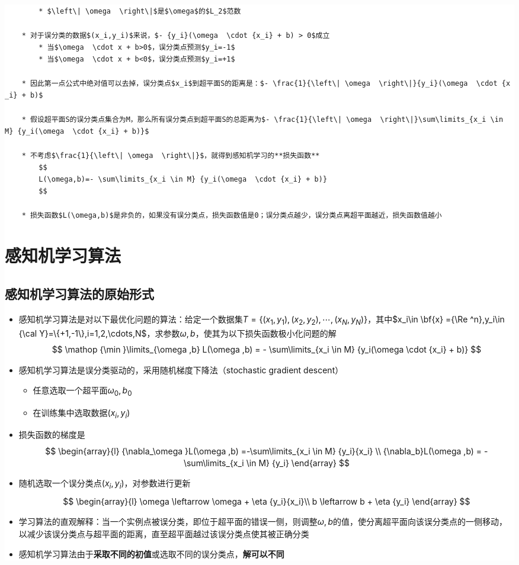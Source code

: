             * $\left\| \omega  \right\|$是$\omega$的$L_2$范数
            
        * 对于误分类的数据$(x_i,y_i)$来说，$- {y_i}(\omega  \cdot {x_i} + b) > 0$成立
            * 当$\omega  \cdot x + b>0$，误分类点预测$y_i=-1$
            * 当$\omega  \cdot x + b<0$，误分类点预测$y_i=+1$
            
        * 因此第一点公式中绝对值可以去掉，误分类点$x_i$到超平面S的距离是：$- \frac{1}{\left\| \omega  \right\|}{y_i}(\omega  \cdot {x_i} + b)$
        
        * 假设超平面S的误分类点集合为M，那么所有误分类点到超平面S的总距离为$- \frac{1}{\left\| \omega  \right\|}\sum\limits_{x_i \in M} {y_i(\omega  \cdot {x_i} + b)}$
        
        * 不考虑$\frac{1}{\left\| \omega  \right\|}$，就得到感知机学习的**损失函数**
            $$
            L(\omega,b)=- \sum\limits_{x_i \in M} {y_i(\omega  \cdot {x_i} + b)}
            $$
        
        * 损失函数$L(\omega,b)$是非负的，如果没有误分类点，损失函数值是0；误分类点越少，误分类点离超平面越近，损失函数值越小

# 感知机学习算法
## 感知机学习算法的原始形式
* 感知机学习算法是对以下最优化问题的算法：给定一个数据集$T=\{ ({x_1},{y_1}),({x_2},{y_2}),\cdots,({x_N},{y_N})\}$，其中$x_i\in \bf{x} ={\Re ^n},y_i\in  {\cal Y}=\{+1,-1\},i=1,2,\cdots,N$，求参数$\omega,b$，使其为以下损失函数极小化问题的解
    $$
    \mathop {\min }\limits_{\omega ,b} L(\omega ,b) =  - \sum\limits_{x_i \in M} {y_i(\omega  \cdot {x_i} + b)}
    $$

* 感知机学习算法是误分类驱动的，采用随机梯度下降法（stochastic gradient descent）
    * 任意选取一个超平面$\omega_0,b_0$
    
    * 在训练集中选取数据$(x_i,y_i)$
    
* 损失函数的梯度是
  $$
\begin{array}{l}
  {\nabla_\omega }L(\omega ,b) =-\sum\limits_{x_i \in M} {y_i}{x_i} \\
  {\nabla_b}L(\omega ,b) = -\sum\limits_{x_i \in M} {y_i} 
  \end{array}
  $$
  
* 随机选取一个误分类点$(x_i,y_i)$，对参数进行更新
  $$
      \begin{array}{l}
      \omega  \leftarrow \omega  + \eta {y_i}{x_i}\\
      b \leftarrow b + \eta {y_i}
      \end{array}
  $$
  
* 学习算法的直观解释：当一个实例点被误分类，即位于超平面的错误一侧，则调整$\omega,b$的值，使分离超平面向该误分类点的一侧移动，以减少该误分类点与超平面的距离，直至超平面越过该误分类点使其被正确分类

* 感知机学习算法由于**采取不同的初值**或选取不同的误分类点，**解可以不同**
